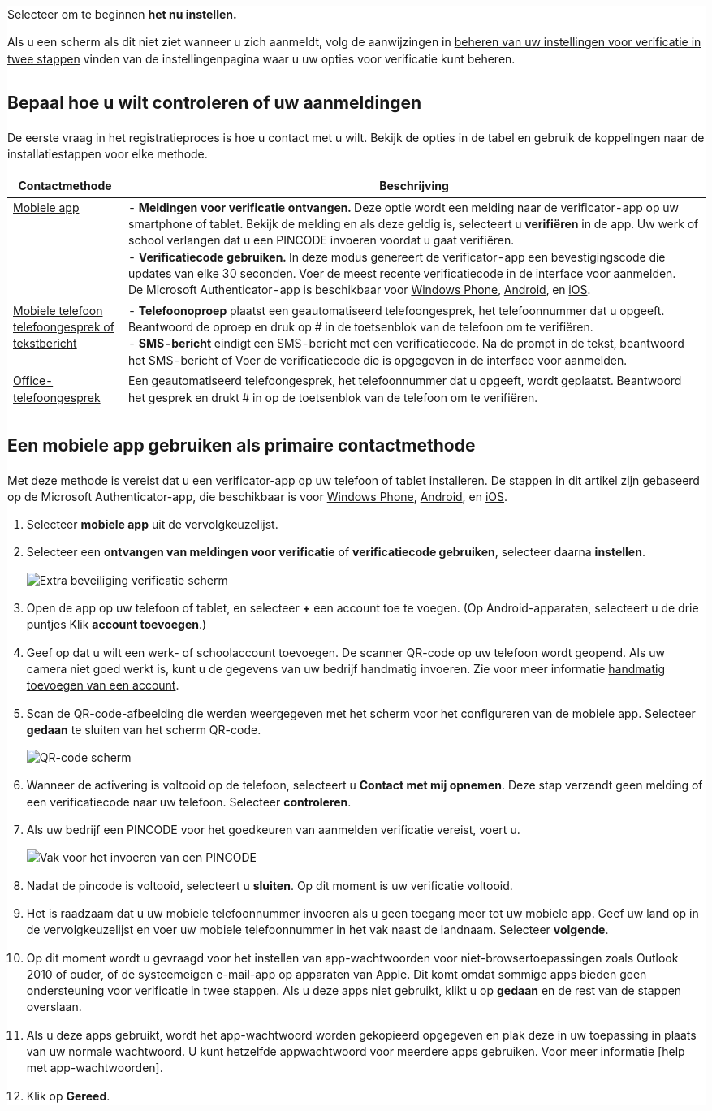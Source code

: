 Selecteer om te beginnen **het nu instellen.**

Als u een scherm als dit niet ziet wanneer u zich aanmeldt, volg de aanwijzingen in [beheren van uw instellingen voor verificatie in twee stappen](multi-factor-authentication-end-user-manage-settings.md#where-to-find-the-settings-page) vinden van de instellingenpagina waar u uw opties voor verificatie kunt beheren.

## <a name="decide-how-you-want-to-verify-your-sign-ins"></a>Bepaal hoe u wilt controleren of uw aanmeldingen

De eerste vraag in het registratieproces is hoe u contact met u wilt. Bekijk de opties in de tabel en gebruik de koppelingen naar de installatiestappen voor elke methode.

| Contactmethode | Beschrijving |
| --- | --- |
| [Mobiele app](#use-a-mobile-app-as-the-contact-method) |- **Meldingen voor verificatie ontvangen.** Deze optie wordt een melding naar de verificator-app op uw smartphone of tablet. Bekijk de melding en als deze geldig is, selecteert u **verifiëren** in de app. Uw werk of school verlangen dat u een PINCODE invoeren voordat u gaat verifiëren.<br>- **Verificatiecode gebruiken.** In deze modus genereert de verificator-app een bevestigingscode die updates van elke 30 seconden. Voer de meest recente verificatiecode in de interface voor aanmelden.<br>De Microsoft Authenticator-app is beschikbaar voor [Windows Phone](http://go.microsoft.com/fwlink/?Linkid=825071), [Android](http://go.microsoft.com/fwlink/?Linkid=825072), en [iOS](http://go.microsoft.com/fwlink/?Linkid=825073). |
| [Mobiele telefoon telefoongesprek of tekstbericht](#use-your-mobile-phone-as-the-contact-method) |- **Telefoonoproep** plaatst een geautomatiseerd telefoongesprek, het telefoonnummer dat u opgeeft. Beantwoord de oproep en druk op # in de toetsenblok van de telefoon om te verifiëren.<br>- **SMS-bericht** eindigt een SMS-bericht met een verificatiecode. Na de prompt in de tekst, beantwoord het SMS-bericht of Voer de verificatiecode die is opgegeven in de interface voor aanmelden. |
| [Office-telefoongesprek](#use-your-office-phone-as-the-contact-method) |Een geautomatiseerd telefoongesprek, het telefoonnummer dat u opgeeft, wordt geplaatst. Beantwoord het gesprek en drukt # in op de toetsenblok van de telefoon om te verifiëren. |

## <a name="use-a-mobile-app-as-the-contact-method"></a>Een mobiele app gebruiken als primaire contactmethode
Met deze methode is vereist dat u een verificator-app op uw telefoon of tablet installeren. De stappen in dit artikel zijn gebaseerd op de Microsoft Authenticator-app, die beschikbaar is voor [Windows Phone](http://go.microsoft.com/fwlink/?Linkid=825071), [Android](http://go.microsoft.com/fwlink/?Linkid=825072), en [iOS](http://go.microsoft.com/fwlink/?Linkid=825073).

1. Selecteer **mobiele app** uit de vervolgkeuzelijst.
2. Selecteer een **ontvangen van meldingen voor verificatie** of **verificatiecode gebruiken**, selecteer daarna **instellen**.

   ![Extra beveiliging verificatie scherm](./media/multi-factor-authentication-end-user-first-time/mobileapp.png)

3. Open de app op uw telefoon of tablet, en selecteer  **+**  een account toe te voegen. (Op Android-apparaten, selecteert u de drie puntjes Klik **account toevoegen**.)
4. Geef op dat u wilt een werk- of schoolaccount toevoegen. De scanner QR-code op uw telefoon wordt geopend. Als uw camera niet goed werkt is, kunt u de gegevens van uw bedrijf handmatig invoeren. Zie voor meer informatie [handmatig toevoegen van een account](#add-an-account-manually).  
5. Scan de QR-code-afbeelding die werden weergegeven met het scherm voor het configureren van de mobiele app.  Selecteer **gedaan** te sluiten van het scherm QR-code.  

   ![QR-code scherm](./media/multi-factor-authentication-end-user-first-time/scan2.png)

6. Wanneer de activering is voltooid op de telefoon, selecteert u **Contact met mij opnemen**.  Deze stap verzendt geen melding of een verificatiecode naar uw telefoon. Selecteer **controleren**.  
7. Als uw bedrijf een PINCODE voor het goedkeuren van aanmelden verificatie vereist, voert u.

   ![Vak voor het invoeren van een PINCODE](./media/multi-factor-authentication-end-user-first-time/scan3.png)

8. Nadat de pincode is voltooid, selecteert u **sluiten**. Op dit moment is uw verificatie voltooid.
9. Het is raadzaam dat u uw mobiele telefoonnummer invoeren als u geen toegang meer tot uw mobiele app. Geef uw land op in de vervolgkeuzelijst en voer uw mobiele telefoonnummer in het vak naast de landnaam. Selecteer **volgende**.
10. Op dit moment wordt u gevraagd voor het instellen van app-wachtwoorden voor niet-browsertoepassingen zoals Outlook 2010 of ouder, of de systeemeigen e-mail-app op apparaten van Apple. Dit komt omdat sommige apps bieden geen ondersteuning voor verificatie in twee stappen. Als u deze apps niet gebruikt, klikt u op **gedaan** en de rest van de stappen overslaan.
11. Als u deze apps gebruikt, wordt het app-wachtwoord worden gekopieerd opgegeven en plak deze in uw toepassing in plaats van uw normale wachtwoord. U kunt hetzelfde appwachtwoord voor meerdere apps gebruiken. Voor meer informatie [help met app-wachtwoorden].
12. Klik op **Gereed**.
